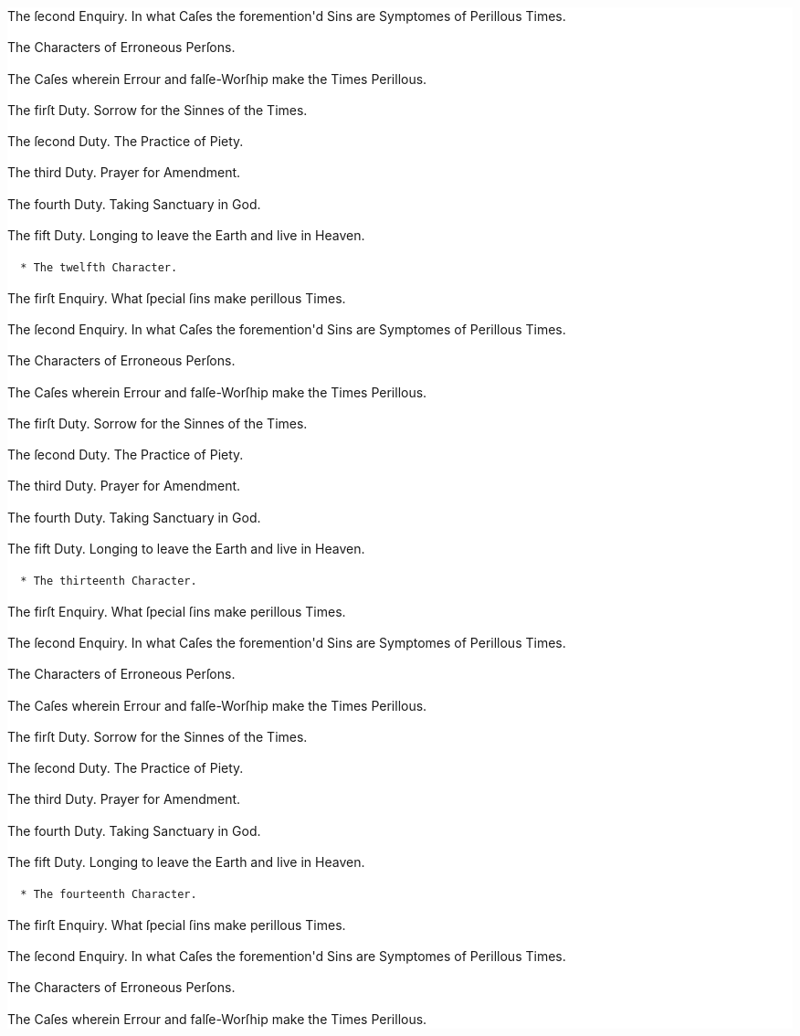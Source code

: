 The ſecond Enquiry. In what Caſes the foremention'd Sins are Symptomes of Perillous Times.

The Characters of Erroneous Perſons.

The Caſes wherein Errour and falſe-Worſhip make the Times Perillous.

The firſt Duty. Sorrow for the Sinnes of the Times.

The ſecond Duty. The Practice of Piety.

The third Duty. Prayer for Amendment.

The fourth Duty. Taking Sanctuary in God.

The fift Duty. Longing to leave the Earth and live in Heaven.

      * The twelfth Character.

The firſt Enquiry. What ſpecial ſins make perillous Times.

The ſecond Enquiry. In what Caſes the foremention'd Sins are Symptomes of Perillous Times.

The Characters of Erroneous Perſons.

The Caſes wherein Errour and falſe-Worſhip make the Times Perillous.

The firſt Duty. Sorrow for the Sinnes of the Times.

The ſecond Duty. The Practice of Piety.

The third Duty. Prayer for Amendment.

The fourth Duty. Taking Sanctuary in God.

The fift Duty. Longing to leave the Earth and live in Heaven.

      * The thirteenth Character.

The firſt Enquiry. What ſpecial ſins make perillous Times.

The ſecond Enquiry. In what Caſes the foremention'd Sins are Symptomes of Perillous Times.

The Characters of Erroneous Perſons.

The Caſes wherein Errour and falſe-Worſhip make the Times Perillous.

The firſt Duty. Sorrow for the Sinnes of the Times.

The ſecond Duty. The Practice of Piety.

The third Duty. Prayer for Amendment.

The fourth Duty. Taking Sanctuary in God.

The fift Duty. Longing to leave the Earth and live in Heaven.

      * The fourteenth Character.

The firſt Enquiry. What ſpecial ſins make perillous Times.

The ſecond Enquiry. In what Caſes the foremention'd Sins are Symptomes of Perillous Times.

The Characters of Erroneous Perſons.

The Caſes wherein Errour and falſe-Worſhip make the Times Perillous.
